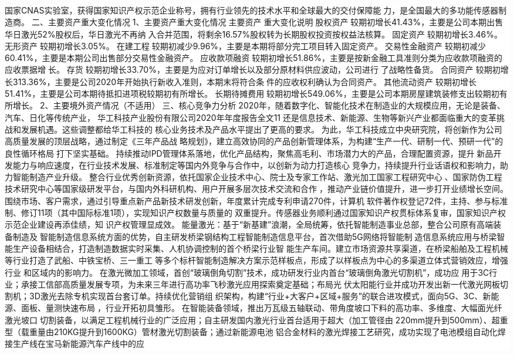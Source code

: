 国家CNAS实验室，获得国家知识产权示范企业称号，拥有行业领先的技术水平和全球最大的交付保障能
力，是全国最大的多功能传感器制造商。
二、主要资产重大变化情况
1、主要资产重大变化情况
主要资产
重大变化说明
股权资产
较期初增长41.43%，主要是公司本期出售华日激光52%股权后，华日激光不再纳
入合并范围，将剩余16.57%股权转为长期股权投资按权益法核算。
固定资产
较期初增长3.46%。
无形资产
较期初增长3.05%。
在建工程
较期初减少9.96%，主要是本期将部分完工项目转入固定资产。
交易性金融资产
较期初减少60.41%，主要是本期公司出售部分交易性金融资产。
应收款项融资
较期初增长51.86%，主要是按新金融工具准则分类为应收款项融资的应收票据增
长。
存货
较期初增长33.70%，主要是为应对订单增长以及部分原材料供应波动，公司进行
了战略性备货。
合同资产
较期初增长313.36%，主要是公司2020年开始执行新收入准则，本期末将符合条
件的应收权利确认为合同资产。
其他流动资产
较期初增长51.41%，主要是公司本期待抵扣进项税较期初有所增长。
长期待摊费用
较期初增长549.06%，主要是公司本期房屋建筑装修支出较期初有所增长。
2、主要境外资产情况（不适用）
三、核心竞争力分析
2020年，随着数字化、智能化技术在制造业的大规模应用，无论是装备、汽车、日化等传统产业，
华工科技产业股份有限公司2020年年度报告全文11
还是信息技术、新能源、生物等新兴产业都面临重大的变革挑战和发展机遇。这些调整都给华工科技的
核心业务技术及产品水平提出了更高的要求。
为此，华工科技成立中央研究院，将创新作为公司高质量发展的顶层战略，通过制定《三年产品战
略规划》，建立高效协同的产品创新管理体系，为构建“生产一代、研制一代、预研一代”的良性循环格局
打下坚实基础。
持续推动IPD管理体系落地，优化产品结构，聚焦高毛利、市场潜力大的产品，合理配置资源，提升
新品开发能力与响应速度，在行业技术发展、标准制定等国内外竞争与合作中，以创新为动力打造核心
竞争力，持续提升行业话语权和影响力，助力智能制造产业升级。
整合行业优秀创新资源，依托国家企业技术中心、院士及专家工作站、激光加工国家工程研究中心
、国家防伪工程技术研究中心等国家级研发平台，与国内外科研机构、用户开展多层次技术交流和合作
，推动产业链价值提升，进一步打开业绩增长空间。
围绕市场、客户需求，通过引导重点新产品新技术研发创新，年度累计完成专利申请270件，计算机
软件著作权登记72件，主持、参与标准制、修订11项（其中国际标准1项），实现知识产权数量与质量的
双重提升。传感器业务顺利通过国家知识产权贯标体系复审，国家知识产权示范企业建设再添佳绩，知
识产权管理显成效。
能量激光：基于“新基建”浪潮，全局统筹，依托智能制造事业总部，整合公司原有高端装备制造及
智能制造信息系统方面的优势，自主研发桥梁钢结构工程智能制造信息平台，首次借助5G网络将智能制
造信息系统应用与桥梁智能生产设备相结合，打造制造数据实时采集、人机协调控制的首个桥梁行业智
能生产车间。建立市场资源共享渠道，在桥梁船舶及工程机械等行业打造了武船、中铁宝桥、三一重工
等多个标杆智能制造解决方案示范样板点，形成了以样板点为中心的多渠道立体式营销效应，增强行业
和区域内的影响力。
在激光微加工领域，首创“玻璃倒角切割”技术，成功研发行业内首台“玻璃倒角激光切割机”，成功应
用于3C行业；承接工信部高质量发展专项，为未来三年进行高功率飞秒激光应用探索奠定基础；布局光
伏太阳能行业并成功开发出新一代激光网板切割机；3D激光去除专机实现首台套订单。持续优化营销组
织架构，构建“行业+大客户+区域+服务”的联合进攻模式，面向5G、3C、新能源、面板、量测快速布局
，行业开拓初具雏形。
在智能装备领域，推出万瓦级五轴联动、带角度坡口下料的高功率、多维度、大幅面光纤激光坡口
切割装备，以满足工程机械行业的广泛应用；自主研发国内激光行业首台适用于超大（加工管径由
220mm提升到500mm）、超重型（载重量由210KG提升到1600KG）管材激光切割装备；通过新能源电池
铝合金材料的激光焊接工艺研究，成功实现了电池模组自动化焊接生产线在宝马新能源汽车产线中的应